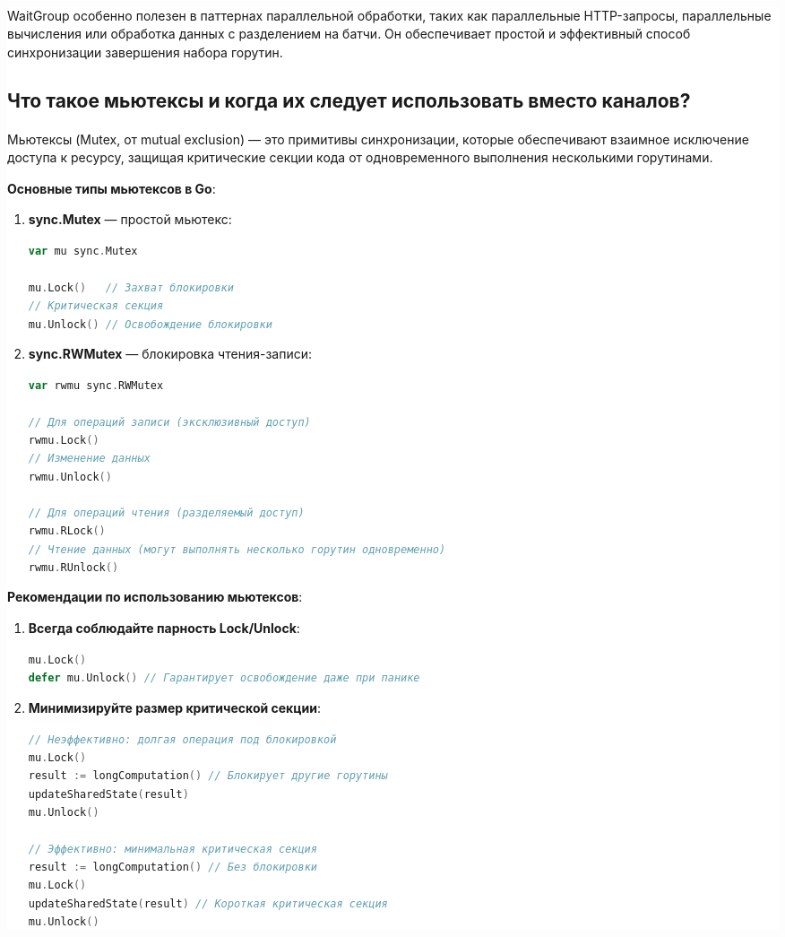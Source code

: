 WaitGroup особенно полезен в паттернах параллельной обработки, таких как параллельные HTTP-запросы, параллельные вычисления или обработка данных с разделением на батчи. Он обеспечивает простой и эффективный способ синхронизации завершения набора горутин.

## Что такое мьютексы и когда их следует использовать вместо каналов?

Мьютексы (Mutex, от mutual exclusion) — это примитивы синхронизации, которые обеспечивают взаимное исключение доступа к ресурсу, защищая критические секции кода от одновременного выполнения несколькими горутинами.

**Основные типы мьютексов в Go**:

1. **sync.Mutex** — простой мьютекс:

   ```go
   var mu sync.Mutex
   
   mu.Lock()   // Захват блокировки
   // Критическая секция
   mu.Unlock() // Освобождение блокировки
   ```

2. **sync.RWMutex** — блокировка чтения-записи:

   ```go
   var rwmu sync.RWMutex
   
   // Для операций записи (эксклюзивный доступ)
   rwmu.Lock()
   // Изменение данных
   rwmu.Unlock()
   
   // Для операций чтения (разделяемый доступ)
   rwmu.RLock()
   // Чтение данных (могут выполнять несколько горутин одновременно)
   rwmu.RUnlock()
   ```

**Рекомендации по использованию мьютексов**:

1. **Всегда соблюдайте парность Lock/Unlock**:

   ```go
   mu.Lock()
   defer mu.Unlock() // Гарантирует освобождение даже при панике
   ```

2. **Минимизируйте размер критической секции**:

   ```go
   // Неэффективно: долгая операция под блокировкой
   mu.Lock()
   result := longComputation() // Блокирует другие горутины
   updateSharedState(result)
   mu.Unlock()
   
   // Эффективно: минимальная критическая секция
   result := longComputation() // Без блокировки
   mu.Lock()
   updateSharedState(result) // Короткая критическая секция
   mu.Unlock()
   ```
